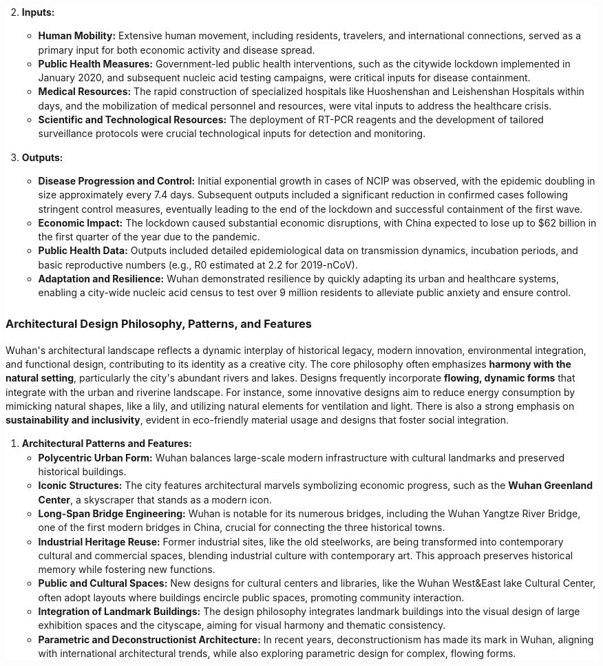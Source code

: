 2.  **Inputs:**
    *   **Human Mobility:** Extensive human movement, including residents, travelers, and international connections, served as a primary input for both economic activity and disease spread.
    *   **Public Health Measures:** Government-led public health interventions, such as the citywide lockdown implemented in January 2020, and subsequent nucleic acid testing campaigns, were critical inputs for disease containment.
    *   **Medical Resources:** The rapid construction of specialized hospitals like Huoshenshan and Leishenshan Hospitals within days, and the mobilization of medical personnel and resources, were vital inputs to address the healthcare crisis.
    *   **Scientific and Technological Resources:** The deployment of RT-PCR reagents and the development of tailored surveillance protocols were crucial technological inputs for detection and monitoring.

3.  **Outputs:**
    *   **Disease Progression and Control:** Initial exponential growth in cases of NCIP was observed, with the epidemic doubling in size approximately every 7.4 days. Subsequent outputs included a significant reduction in confirmed cases following stringent control measures, eventually leading to the end of the lockdown and successful containment of the first wave.
    *   **Economic Impact:** The lockdown caused substantial economic disruptions, with China expected to lose up to $62 billion in the first quarter of the year due to the pandemic.
    *   **Public Health Data:** Outputs included detailed epidemiological data on transmission dynamics, incubation periods, and basic reproductive numbers (e.g., R0 estimated at 2.2 for 2019-nCoV).
    *   **Adaptation and Resilience:** Wuhan demonstrated resilience by quickly adapting its urban and healthcare systems, enabling a city-wide nucleic acid census to test over 9 million residents to alleviate public anxiety and ensure control.

### Architectural Design Philosophy, Patterns, and Features

Wuhan's architectural landscape reflects a dynamic interplay of historical legacy, modern innovation, environmental integration, and functional design, contributing to its identity as a creative city. The core philosophy often emphasizes **harmony with the natural setting**, particularly the city's abundant rivers and lakes. Designs frequently incorporate **flowing, dynamic forms** that integrate with the urban and riverine landscape. For instance, some innovative designs aim to reduce energy consumption by mimicking natural shapes, like a lily, and utilizing natural elements for ventilation and light. There is also a strong emphasis on **sustainability and inclusivity**, evident in eco-friendly material usage and designs that foster social integration.

1.  **Architectural Patterns and Features:**
    *   **Polycentric Urban Form:** Wuhan balances large-scale modern infrastructure with cultural landmarks and preserved historical buildings.
    *   **Iconic Structures:** The city features architectural marvels symbolizing economic progress, such as the **Wuhan Greenland Center**, a skyscraper that stands as a modern icon.
    *   **Long-Span Bridge Engineering:** Wuhan is notable for its numerous bridges, including the Wuhan Yangtze River Bridge, one of the first modern bridges in China, crucial for connecting the three historical towns.
    *   **Industrial Heritage Reuse:** Former industrial sites, like the old steelworks, are being transformed into contemporary cultural and commercial spaces, blending industrial culture with contemporary art. This approach preserves historical memory while fostering new functions.
    *   **Public and Cultural Spaces:** New designs for cultural centers and libraries, like the Wuhan West&East lake Cultural Center, often adopt layouts where buildings encircle public spaces, promoting community interaction.
    *   **Integration of Landmark Buildings:** The design philosophy integrates landmark buildings into the visual design of large exhibition spaces and the cityscape, aiming for visual harmony and thematic consistency.
    *   **Parametric and Deconstructionist Architecture:** In recent years, deconstructionism has made its mark in Wuhan, aligning with international architectural trends, while also exploring parametric design for complex, flowing forms.
